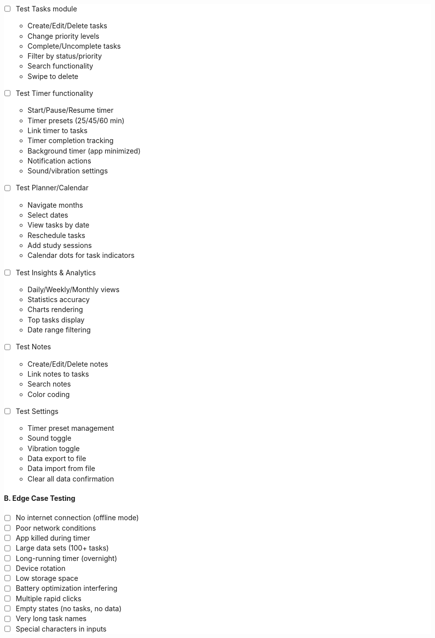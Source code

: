 - [ ] Test Tasks module
  - Create/Edit/Delete tasks
  - Change priority levels
  - Complete/Uncomplete tasks
  - Filter by status/priority
  - Search functionality
  - Swipe to delete
  
- [ ] Test Timer functionality
  - Start/Pause/Resume timer
  - Timer presets (25/45/60 min)
  - Link timer to tasks
  - Timer completion tracking
  - Background timer (app minimized)
  - Notification actions
  - Sound/vibration settings
  
- [ ] Test Planner/Calendar
  - Navigate months
  - Select dates
  - View tasks by date
  - Reschedule tasks
  - Add study sessions
  - Calendar dots for task indicators
  
- [ ] Test Insights & Analytics
  - Daily/Weekly/Monthly views
  - Statistics accuracy
  - Charts rendering
  - Top tasks display
  - Date range filtering
  
- [ ] Test Notes
  - Create/Edit/Delete notes
  - Link notes to tasks
  - Search notes
  - Color coding
  
- [ ] Test Settings
  - Timer preset management
  - Sound toggle
  - Vibration toggle
  - Data export to file
  - Data import from file
  - Clear all data confirmation

#### B. Edge Case Testing
- [ ] No internet connection (offline mode)
- [ ] Poor network conditions
- [ ] App killed during timer
- [ ] Large data sets (100+ tasks)
- [ ] Long-running timer (overnight)
- [ ] Device rotation
- [ ] Low storage space
- [ ] Battery optimization interfering
- [ ] Multiple rapid clicks
- [ ] Empty states (no tasks, no data)
- [ ] Very long task names
- [ ] Special characters in inputs
